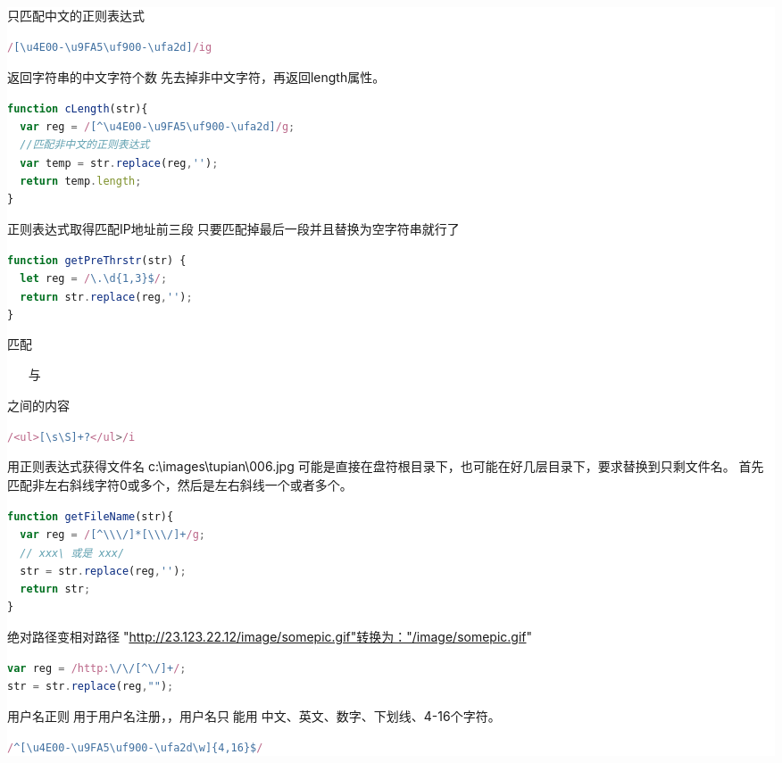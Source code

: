只匹配中文的正则表达式
```js
/[\u4E00-\u9FA5\uf900-\ufa2d]/ig
```

返回字符串的中文字符个数
先去掉非中文字符，再返回length属性。
```js
function cLength(str){
  var reg = /[^\u4E00-\u9FA5\uf900-\ufa2d]/g;
  //匹配非中文的正则表达式
  var temp = str.replace(reg,'');
  return temp.length;
}
```

正则表达式取得匹配IP地址前三段
只要匹配掉最后一段并且替换为空字符串就行了

```js
function getPreThrstr(str) {
  let reg = /\.\d{1,3}$/;
  return str.replace(reg,'');
}
```

匹配<ul>与</ul>之间的内容
```js
/<ul>[\s\S]+?</ul>/i
```

用正则表达式获得文件名
c:\images\tupian\006.jpg
可能是直接在盘符根目录下，也可能在好几层目录下，要求替换到只剩文件名。
首先匹配非左右斜线字符0或多个，然后是左右斜线一个或者多个。

```js
function getFileName(str){
  var reg = /[^\\\/]*[\\\/]+/g;
  // xxx\ 或是 xxx/
  str = str.replace(reg,'');
  return str;
}
```


绝对路径变相对路径
"http://23.123.22.12/image/somepic.gif"转换为："/image/somepic.gif"
```js
var reg = /http:\/\/[^\/]+/;
str = str.replace(reg,"");
```


用户名正则
用于用户名注册，，用户名只 能用 中文、英文、数字、下划线、4-16个字符。
```js
/^[\u4E00-\u9FA5\uf900-\ufa2d\w]{4,16}$/
```
